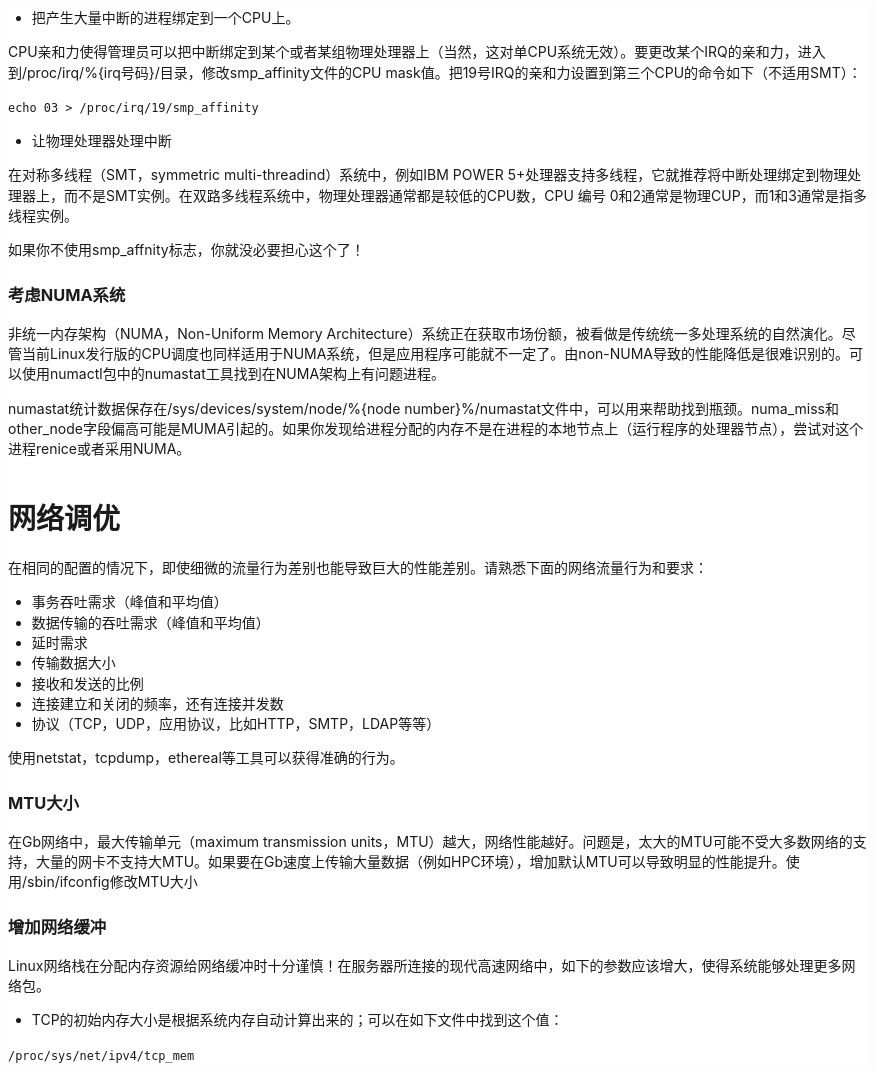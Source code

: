 - 把产生大量中断的进程绑定到一个CPU上。

CPU亲和力使得管理员可以把中断绑定到某个或者某组物理处理器上（当然，这对单CPU系统无效）。要更改某个IRQ的亲和力，进入到/proc/irq/%{irq号码}/目录，修改smp_affinity文件的CPU mask值。把19号IRQ的亲和力设置到第三个CPU的命令如下（不适用SMT）：

```
echo 03 > /proc/irq/19/smp_affinity
```

- 让物理处理器处理中断

在对称多线程（SMT，symmetric multi-threadind）系统中，例如IBM POWER  5+处理器支持多线程，它就推荐将中断处理绑定到物理处理器上，而不是SMT实例。在双路多线程系统中，物理处理器通常都是较低的CPU数，CPU 编号 0和2通常是物理CUP，而1和3通常是指多线程实例。

如果你不使用smp_affnity标志，你就没必要担心这个了！

### 考虑NUMA系统

非统一内存架构（NUMA，Non-Uniform Memory  Architecture）系统正在获取市场份额，被看做是传统统一多处理系统的自然演化。尽管当前Linux发行版的CPU调度也同样适用于NUMA系统，但是应用程序可能就不一定了。由non-NUMA导致的性能降低是很难识别的。可以使用numactl包中的numastat工具找到在NUMA架构上有问题进程。

numastat统计数据保存在/sys/devices/system/node/%{node  number}%/numastat文件中，可以用来帮助找到瓶颈。numa_miss和other_node字段偏高可能是MUMA引起的。如果你发现给进程分配的内存不是在进程的本地节点上（运行程序的处理器节点），尝试对这个进程renice或者采用NUMA。



# 网络调优

在相同的配置的情况下，即使细微的流量行为差别也能导致巨大的性能差别。请熟悉下面的网络流量行为和要求：

- 事务吞吐需求（峰值和平均值）
- 数据传输的吞吐需求（峰值和平均值）
- 延时需求
- 传输数据大小
- 接收和发送的比例 
- 连接建立和关闭的频率，还有连接并发数
- 协议（TCP，UDP，应用协议，比如HTTP，SMTP，LDAP等等）

使用netstat，tcpdump，ethereal等工具可以获得准确的行为。



### MTU大小

在Gb网络中，最大传输单元（maximum transmission  units，MTU）越大，网络性能越好。问题是，太大的MTU可能不受大多数网络的支持，大量的网卡不支持大MTU。如果要在Gb速度上传输大量数据（例如HPC环境），增加默认MTU可以导致明显的性能提升。使用/sbin/ifconfig修改MTU大小





### 增加网络缓冲

Linux网络栈在分配内存资源给网络缓冲时十分谨慎！在服务器所连接的现代高速网络中，如下的参数应该增大，使得系统能够处理更多网络包。

- TCP的初始内存大小是根据系统内存自动计算出来的；可以在如下文件中找到这个值：

```
/proc/sys/net/ipv4/tcp_mem
```
